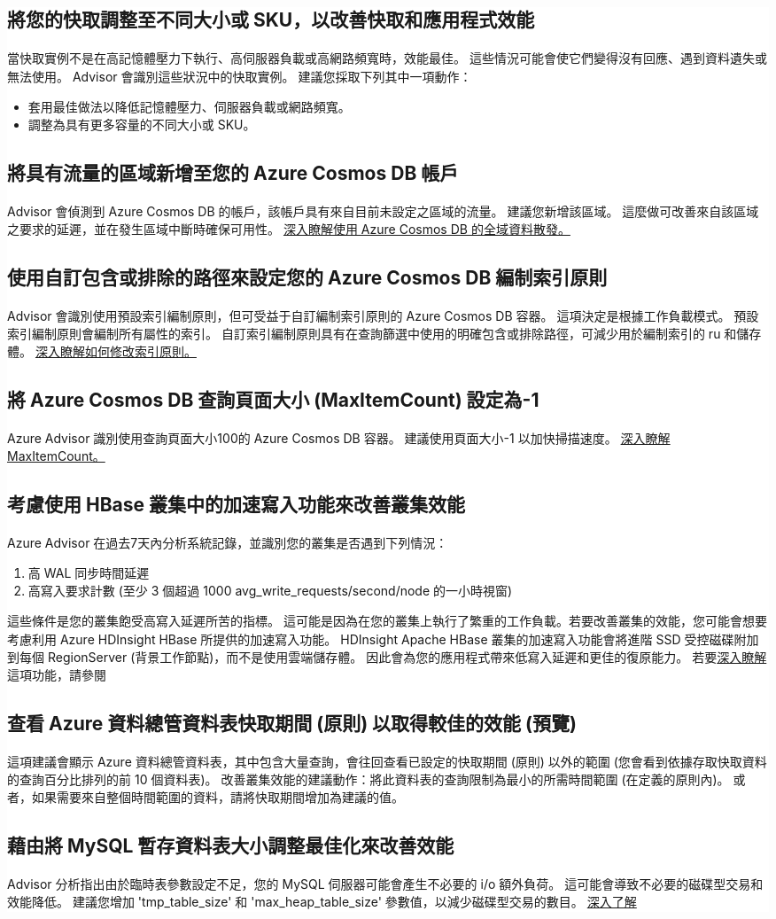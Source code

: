 ## <a name="scale-your-cache-to-a-different-size-or-sku-to-improve-cache-and-application-performance"></a>將您的快取調整至不同大小或 SKU，以改善快取和應用程式效能

當快取實例不是在高記憶體壓力下執行、高伺服器負載或高網路頻寬時，效能最佳。 這些情況可能會使它們變得沒有回應、遇到資料遺失或無法使用。 Advisor 會識別這些狀況中的快取實例。 建議您採取下列其中一項動作：
- 套用最佳做法以降低記憶體壓力、伺服器負載或網路頻寬。
- 調整為具有更多容量的不同大小或 SKU。

## <a name="add-regions-with-traffic-to-your-azure-cosmos-db-account"></a>將具有流量的區域新增至您的 Azure Cosmos DB 帳戶

Advisor 會偵測到 Azure Cosmos DB 的帳戶，該帳戶具有來自目前未設定之區域的流量。 建議您新增該區域。 這麼做可改善來自該區域之要求的延遲，並在發生區域中斷時確保可用性。 [深入瞭解使用 Azure Cosmos DB 的全域資料散發。](../cosmos-db/distribute-data-globally.md)

## <a name="configure-your-azure-cosmos-db-indexing-policy-by-using-custom-included-or-excluded-paths"></a>使用自訂包含或排除的路徑來設定您的 Azure Cosmos DB 編制索引原則

Advisor 會識別使用預設索引編制原則，但可受益于自訂編制索引原則的 Azure Cosmos DB 容器。 這項決定是根據工作負載模式。 預設索引編制原則會編制所有屬性的索引。 自訂索引編制原則具有在查詢篩選中使用的明確包含或排除路徑，可減少用於編制索引的 ru 和儲存體。 [深入瞭解如何修改索引原則。](../cosmos-db/index-policy.md)

## <a name="set-your-azure-cosmos-db-query-page-size-maxitemcount-to--1"></a>將 Azure Cosmos DB 查詢頁面大小 (MaxItemCount) 設定為-1 

Azure Advisor 識別使用查詢頁面大小100的 Azure Cosmos DB 容器。 建議使用頁面大小-1 以加快掃描速度。 [深入瞭解 MaxItemCount。](../cosmos-db/sql-api-query-metrics.md)

## <a name="consider-using-accelerated-writes-feature-in-your-hbase-cluster-to-improve-cluster-performance"></a>考慮使用 HBase 叢集中的加速寫入功能來改善叢集效能
Azure Advisor 在過去7天內分析系統記錄，並識別您的叢集是否遇到下列情況：
1. 高 WAL 同步時間延遲 
2. 高寫入要求計數 (至少 3 個超過 1000 avg_write_requests/second/node 的一小時視窗)

這些條件是您的叢集飽受高寫入延遲所苦的指標。 這可能是因為在您的叢集上執行了繁重的工作負載。若要改善叢集的效能，您可能會想要考慮利用 Azure HDInsight HBase 所提供的加速寫入功能。 HDInsight Apache HBase 叢集的加速寫入功能會將進階 SSD 受控磁碟附加到每個 RegionServer (背景工作節點)，而不是使用雲端儲存體。 因此會為您的應用程式帶來低寫入延遲和更佳的復原能力。 若要[深入瞭解](../hdinsight/hbase/apache-hbase-accelerated-writes.md#how-to-enable-accelerated-writes-for-hbase-in-hdinsight)這項功能，請參閱

## <a name="review-azure-data-explorer-table-cache-period-policy-for-better-performance-preview"></a>查看 Azure 資料總管資料表快取期間 (原則) 以取得較佳的效能 (預覽) 
這項建議會顯示 Azure 資料總管資料表，其中包含大量查詢，會往回查看已設定的快取期間 (原則) 以外的範圍 (您會看到依據存取快取資料的查詢百分比排列的前 10 個資料表)。 改善叢集效能的建議動作：將此資料表的查詢限制為最小的所需時間範圍 (在定義的原則內)。 或者，如果需要來自整個時間範圍的資料，請將快取期間增加為建議的值。

## <a name="improve-performance-by-optimizing-mysql-temporary-table-sizing"></a>藉由將 MySQL 暫存資料表大小調整最佳化來改善效能
Advisor 分析指出由於臨時表參數設定不足，您的 MySQL 伺服器可能會產生不必要的 i/o 額外負荷。 這可能會導致不必要的磁碟型交易和效能降低。 建議您增加 'tmp_table_size' 和 'max_heap_table_size' 參數值，以減少磁碟型交易的數目。 [深入了解](https://aka.ms/azure_mysql_tmp_table)
